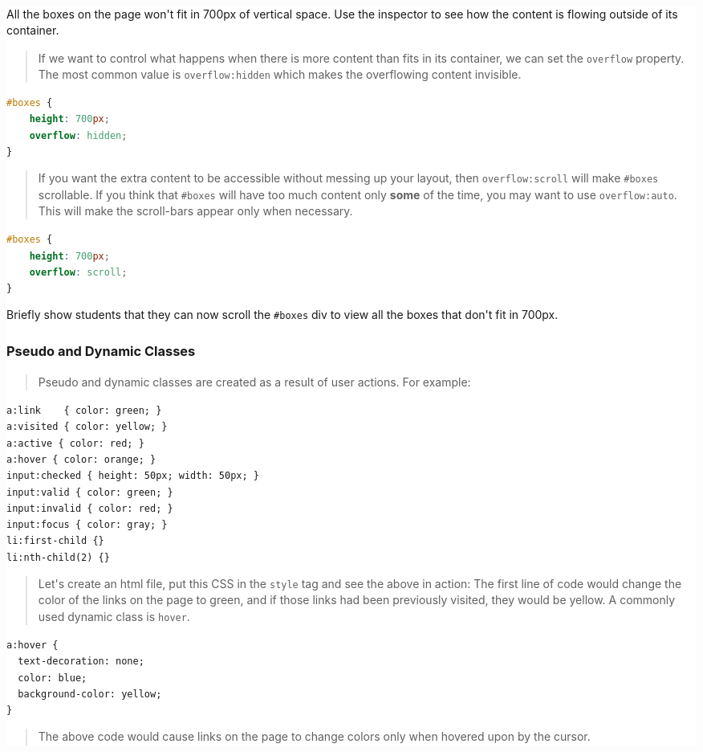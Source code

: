 All the boxes on the page won't fit in 700px of vertical space. Use the inspector to see how the content is flowing outside of its container.

> If we want to control what happens when there is more content than fits in its container, we can set the `overflow` property.
> The most common value is `overflow:hidden` which makes the overflowing content invisible.

```css
#boxes {
    height: 700px;
    overflow: hidden;
}
```

> If you want the extra content to be accessible without messing up your layout, then `overflow:scroll` will make `#boxes` scrollable.
> If you think that `#boxes` will have too much content only **some** of the time, you may want to use `overflow:auto`. This will make the scroll-bars appear only when necessary.

```css
#boxes {
    height: 700px;
    overflow: scroll;
}
```

Briefly show students that they can now scroll the `#boxes` div to view all the boxes that don't fit in 700px.

### Pseudo and Dynamic Classes

> Pseudo and dynamic classes are created as a result of user actions. For example:

```HTML
a:link    { color: green; }
a:visited { color: yellow; }
a:active { color: red; }
a:hover { color: orange; }
input:checked { height: 50px; width: 50px; }
input:valid { color: green; }
input:invalid { color: red; }
input:focus { color: gray; }
li:first-child {}
li:nth-child(2) {}
```

> Let's create an html file, put this CSS in the `style` tag and see the above in action:
> The first line of code would change the color of the links on the page to green, and if those links had been previously visited, they would be yellow.
> A commonly used dynamic class is `hover`.

```HTML
a:hover {
  text-decoration: none;
  color: blue;
  background-color: yellow;
}
```

> The above code would cause links on the page to change colors only when hovered upon by the cursor.